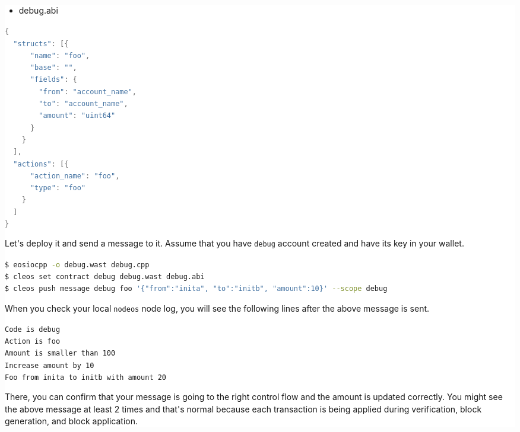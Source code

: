 - debug.abi
```cpp
{
  "structs": [{
      "name": "foo",
      "base": "",
      "fields": {
        "from": "account_name",
        "to": "account_name",
        "amount": "uint64"
      }
    }
  ],
  "actions": [{
      "action_name": "foo",
      "type": "foo"
    }
  ]
}

```

Let's deploy it and send a message to it. Assume that you have `debug` account created and have its key in your wallet.
```bash
$ eosiocpp -o debug.wast debug.cpp
$ cleos set contract debug debug.wast debug.abi
$ cleos push message debug foo '{"from":"inita", "to":"initb", "amount":10}' --scope debug
```

When you check your local `nodeos` node log, you will see the following lines after the above message is sent.
```
Code is debug
Action is foo
Amount is smaller than 100
Increase amount by 10
Foo from inita to initb with amount 20
```
There, you can confirm that your message is going to the right control flow and the amount is updated correctly. You might see the above message at least 2 times and that's normal because each transaction is being applied during verification, block generation, and block application.
